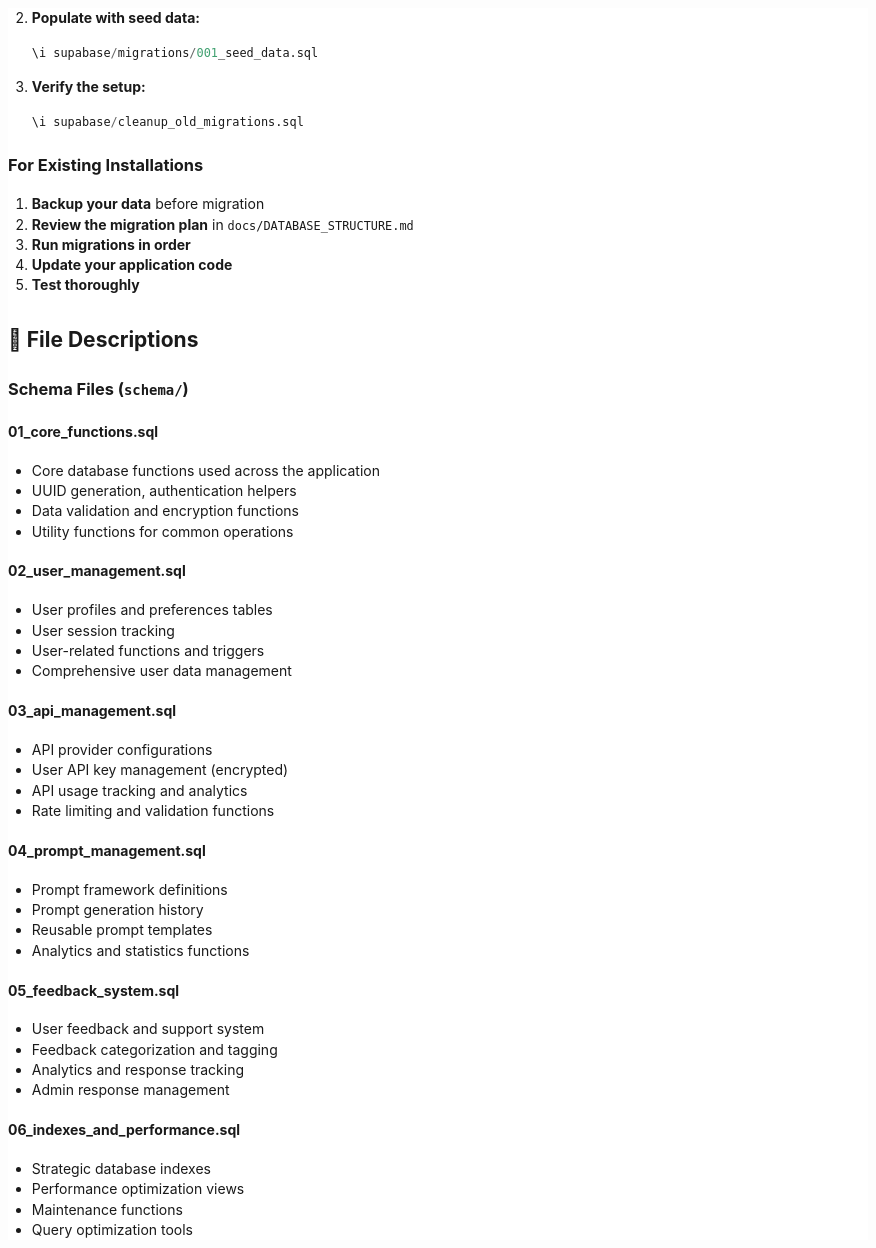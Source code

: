 2. **Populate with seed data:**
   ```sql
   \i supabase/migrations/001_seed_data.sql
   ```

3. **Verify the setup:**
   ```sql
   \i supabase/cleanup_old_migrations.sql
   ```

### **For Existing Installations**
1. **Backup your data** before migration
2. **Review the migration plan** in `docs/DATABASE_STRUCTURE.md`
3. **Run migrations in order**
4. **Update your application code**
5. **Test thoroughly**

## 📁 **File Descriptions**

### **Schema Files (`schema/`)**

#### **01_core_functions.sql**
- Core database functions used across the application
- UUID generation, authentication helpers
- Data validation and encryption functions
- Utility functions for common operations

#### **02_user_management.sql**
- User profiles and preferences tables
- User session tracking
- User-related functions and triggers
- Comprehensive user data management

#### **03_api_management.sql**
- API provider configurations
- User API key management (encrypted)
- API usage tracking and analytics
- Rate limiting and validation functions

#### **04_prompt_management.sql**
- Prompt framework definitions
- Prompt generation history
- Reusable prompt templates
- Analytics and statistics functions

#### **05_feedback_system.sql**
- User feedback and support system
- Feedback categorization and tagging
- Analytics and response tracking
- Admin response management

#### **06_indexes_and_performance.sql**
- Strategic database indexes
- Performance optimization views
- Maintenance functions
- Query optimization tools
